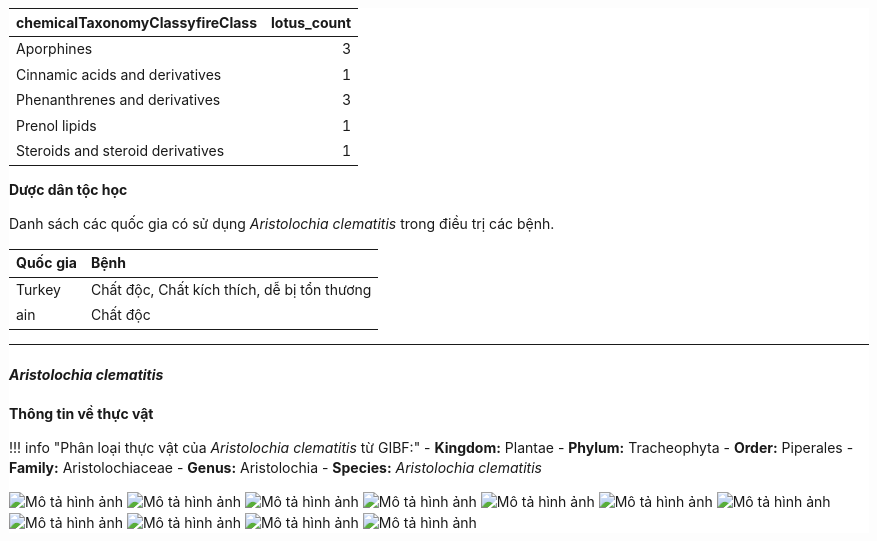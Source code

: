 | chemicalTaxonomyClassyfireClass   |   lotus_count |
|:----------------------------------|--------------:|
| Aporphines                        |             3 |
| Cinnamic acids and derivatives    |             1 |
| Phenanthrenes and derivatives     |             3 |
| Prenol lipids                     |             1 |
| Steroids and steroid derivatives  |             1 |


**Dược dân tộc học**

Danh sách các quốc gia có sử dụng *Aristolochia clematitis* trong điều trị các bệnh. 

| Quốc gia   | Bệnh                                        |
|:-----------|:--------------------------------------------|
| Turkey     | Chất độc, Chất kích thích, dễ bị tổn thương |
| ain        | Chất độc                                    |



---      
#### *Aristolochia clematitis*
**Thông tin về thực vật**

!!! info "Phân loại thực vật của *Aristolochia clematitis* từ GIBF:"
    - **Kingdom:** Plantae
    - **Phylum:** Tracheophyta
    - **Order:** Piperales
    - **Family:** Aristolochiaceae
    - **Genus:** Aristolochia
    - **Species:** *Aristolochia clematitis*

<img src="https://inaturalist-open-data.s3.amazonaws.com/photos/348671854/original.jpeg" alt="Mô tả hình ảnh" width="100" height="100">
<img src="https://inaturalist-open-data.s3.amazonaws.com/photos/350832551/original.jpg" alt="Mô tả hình ảnh" width="100" height="100">
<img src="https://inaturalist-open-data.s3.amazonaws.com/photos/351014239/original.jpeg" alt="Mô tả hình ảnh" width="100" height="100">
<img src="https://inaturalist-open-data.s3.amazonaws.com/photos/351014262/original.jpeg" alt="Mô tả hình ảnh" width="100" height="100">
<img src="https://inaturalist-open-data.s3.amazonaws.com/photos/351014247/original.jpeg" alt="Mô tả hình ảnh" width="100" height="100">
<img src="https://inaturalist-open-data.s3.amazonaws.com/photos/351014255/original.jpeg" alt="Mô tả hình ảnh" width="100" height="100">
<img src="https://inaturalist-open-data.s3.amazonaws.com/photos/359701215/original.jpeg" alt="Mô tả hình ảnh" width="100" height="100">
<img src="https://inaturalist-open-data.s3.amazonaws.com/photos/359701162/original.jpeg" alt="Mô tả hình ảnh" width="100" height="100">
<img src="https://inaturalist-open-data.s3.amazonaws.com/photos/359701175/original.jpeg" alt="Mô tả hình ảnh" width="100" height="100">
<img src="https://inaturalist-open-data.s3.amazonaws.com/photos/359701192/original.jpeg" alt="Mô tả hình ảnh" width="100" height="100">
<img src="https://inaturalist-open-data.s3.amazonaws.com/photos/364378967/original.jpeg" alt="Mô tả hình ảnh" width="100" height="100"> 
